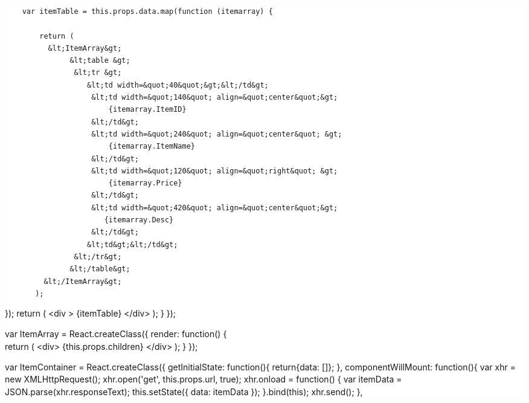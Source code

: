         var itemTable = this.props.data.map(function (itemarray) {

            return (                           
              &lt;ItemArray&gt;
                   &lt;table &gt;
                    &lt;tr &gt;
                       &lt;td width=&quot;40&quot;&gt;&lt;/td&gt;
                        &lt;td width=&quot;140&quot; align=&quot;center&quot;&gt;
                            {itemarray.ItemID}
                        &lt;/td&gt;
                        &lt;td width=&quot;240&quot; align=&quot;center&quot; &gt;
                            {itemarray.ItemName}
                        &lt;/td&gt;
                        &lt;td width=&quot;120&quot; align=&quot;right&quot; &gt;
                            {itemarray.Price}  
                        &lt;/td&gt;
                        &lt;td width=&quot;420&quot; align=&quot;center&quot;&gt;
                           {itemarray.Desc}
                        &lt;/td&gt;
                       &lt;td&gt;&lt;/td&gt;
                    &lt;/tr&gt;
                   &lt;/table&gt;
             &lt;/ItemArray&gt;
           );
   });
return (
  &lt;div &gt;
      {itemTable}
  &lt;/div&gt;
    );
}
});

var ItemArray = React.createClass({
    render: function() {      
        return (
          &lt;div&gt;
              {this.props.children}
          &lt;/div&gt;
      );
    }
});

var ItemContainer = React.createClass({
    getInitialState: function(){
        return{data: []};
    },
    componentWillMount: function(){
        var xhr = new XMLHttpRequest();
        xhr.open('get', this.props.url, true);
        xhr.onload = function() {
         var itemData = JSON.parse(xhr.responseText);
           this.setState({ data: itemData });
        }.bind(this);
        xhr.send();
    },
